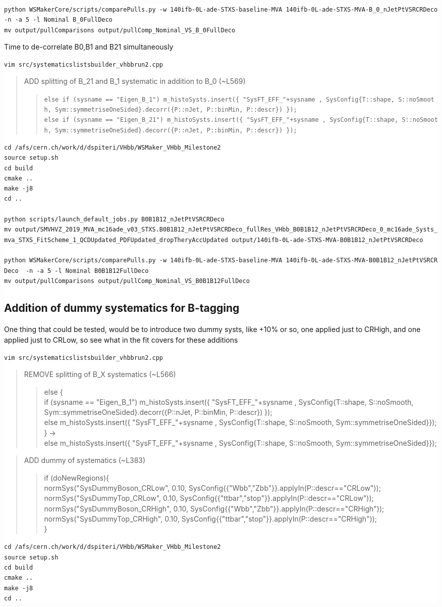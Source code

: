 ~~~
python WSMakerCore/scripts/comparePulls.py -w 140ifb-0L-ade-STXS-baseline-MVA 140ifb-0L-ade-STXS-MVA-B_0_nJetPtVSRCRDeco  -n -a 5 -l Nominal B_0FullDeco
mv output/pullComparisons output/pullComp_Nominal_VS_B_0FullDeco
~~~
Time to de-correlate B0,B1 and B21 simultaneously
~~~
vim src/systematicslistsbuilder_vhbbrun2.cpp
~~~
>    ADD splitting of B_21 and B_1 systematic in addition to B_0 (~L569)                                                       
>   >     else if (sysname == "Eigen_B_1") m_histoSysts.insert({ "SysFT_EFF_"+sysname , SysConfig{T::shape, S::noSmooth, Sym::symmetriseOneSided}.decorr({P::nJet, P::binMin, P::descr}) });                                                           
>   >     else if (sysname == "Eigen_B_21") m_histoSysts.insert({ "SysFT_EFF_"+sysname , SysConfig{T::shape, S::noSmooth, Sym::symmetriseOneSided}.decorr({P::nJet, P::binMin, P::descr}) });                                                           
~~~
cd /afs/cern.ch/work/d/dspiteri/VHbb/WSMaker_VHbb_Milestone2
source setup.sh
cd build
cmake ..
make -j8
cd ..

python scripts/launch_default_jobs.py B0B1B12_nJetPtVSRCRDeco
mv output/SMVHVZ_2019_MVA_mc16ade_v03_STXS.B0B1B12_nJetPtVSRCRDeco_fullRes_VHbb_B0B1B12_nJetPtVSRCRDeco_0_mc16ade_Systs_mva_STXS_FitScheme_1_QCDUpdated_PDFUpdated_dropTheryAccUpdated output/140ifb-0L-ade-STXS-MVA-B0B1B12_nJetPtVSRCRDeco 

python WSMakerCore/scripts/comparePulls.py -w 140ifb-0L-ade-STXS-baseline-MVA 140ifb-0L-ade-STXS-MVA-B0B1B12_nJetPtVSRCRDeco  -n -a 5 -l Nominal B0B1B12FullDeco
mv output/pullComparisons output/pullComp_Nominal_VS_B0B1B12FullDeco
~~~
##  Addition of dummy systematics for B-tagging
One thing that could be tested, would be to introduce two dummy systs, like +10% or so, one applied just to CRHigh, and one applied just to CRLow, so see what in the fit covers for these additions 
~~~
vim src/systematicslistsbuilder_vhbbrun2.cpp
~~~
>    REMOVE splitting of B_X systematics (~L566)                                                                               
>   >  else {                                                                                                                
>   >        if (sysname == "Eigen_B_1") m_histoSysts.insert({ "SysFT_EFF_"+sysname , SysConfig{T::shape, S::noSmooth, Sym::symmetriseOneSided}.decorr({P::nJet, P::binMin, P::descr}) });                                                           
>   >        else m_histoSysts.insert({ "SysFT_EFF_"+sysname , SysConfig{T::shape, S::noSmooth, Sym::symmetriseOneSided}});   
>   >      }  ->                                                                                                               
>   >  else m_histoSysts.insert({ "SysFT_EFF_"+sysname , SysConfig{T::shape, S::noSmooth, Sym::symmetriseOneSided}});        

>    ADD dummy of systematics (~L383)                                                                                         
>   >  if (doNewRegions){                                                                                                     
>   >      normSys("SysDummyBoson_CRLow", 0.10, SysConfig{{"Wbb","Zbb"}}.applyIn(P::descr=="CRLow"));                         
>   >      normSys("SysDummyTop_CRLow", 0.10, SysConfig{{"ttbar","stop"}}.applyIn(P::descr=="CRLow"));                       
>   >      normSys("SysDummyBoson_CRHigh", 0.10, SysConfig{{"Wbb","Zbb"}}.applyIn(P::descr=="CRHigh"));                       
>   >      normSys("SysDummyTop_CRHigh", 0.10, SysConfig{{"ttbar","stop"}}.applyIn(P::descr=="CRHigh"));                     
>   >  }    
~~~
cd /afs/cern.ch/work/d/dspiteri/VHbb/WSMaker_VHbb_Milestone2
source setup.sh
cd build
cmake ..
make -j8
cd ..
~~~